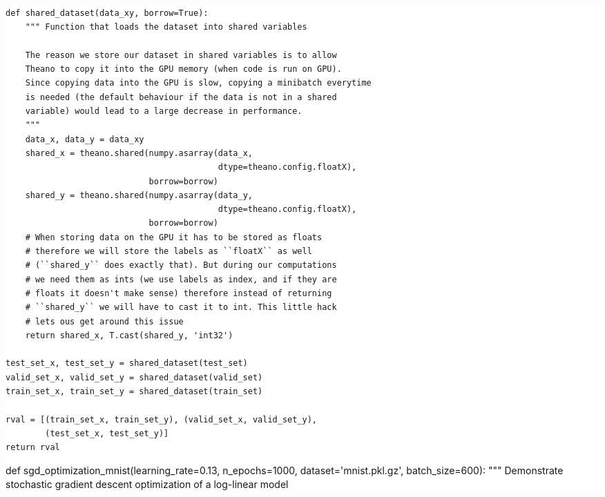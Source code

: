     def shared_dataset(data_xy, borrow=True):
        """ Function that loads the dataset into shared variables

        The reason we store our dataset in shared variables is to allow
        Theano to copy it into the GPU memory (when code is run on GPU).
        Since copying data into the GPU is slow, copying a minibatch everytime
        is needed (the default behaviour if the data is not in a shared
        variable) would lead to a large decrease in performance.
        """
        data_x, data_y = data_xy
        shared_x = theano.shared(numpy.asarray(data_x,
                                               dtype=theano.config.floatX),
                                 borrow=borrow)
        shared_y = theano.shared(numpy.asarray(data_y,
                                               dtype=theano.config.floatX),
                                 borrow=borrow)
        # When storing data on the GPU it has to be stored as floats
        # therefore we will store the labels as ``floatX`` as well
        # (``shared_y`` does exactly that). But during our computations
        # we need them as ints (we use labels as index, and if they are
        # floats it doesn't make sense) therefore instead of returning
        # ``shared_y`` we will have to cast it to int. This little hack
        # lets ous get around this issue
        return shared_x, T.cast(shared_y, 'int32')

    test_set_x, test_set_y = shared_dataset(test_set)
    valid_set_x, valid_set_y = shared_dataset(valid_set)
    train_set_x, train_set_y = shared_dataset(train_set)

    rval = [(train_set_x, train_set_y), (valid_set_x, valid_set_y),
            (test_set_x, test_set_y)]
    return rval


def sgd_optimization_mnist(learning_rate=0.13, n_epochs=1000,
                           dataset='mnist.pkl.gz',
                           batch_size=600):
    """
    Demonstrate stochastic gradient descent optimization of a log-linear
    model
